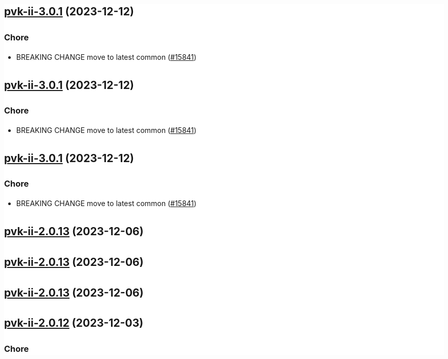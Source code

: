 ## [pvk-ii-3.0.1](https://github.com/truecharts/charts/compare/pvk-ii-2.0.13...pvk-ii-3.0.1) (2023-12-12)

### Chore

- BREAKING CHANGE move to latest common ([#15841](https://github.com/truecharts/charts/issues/15841))
  
  


## [pvk-ii-3.0.1](https://github.com/truecharts/charts/compare/pvk-ii-2.0.13...pvk-ii-3.0.1) (2023-12-12)

### Chore

- BREAKING CHANGE move to latest common ([#15841](https://github.com/truecharts/charts/issues/15841))
  
  


## [pvk-ii-3.0.1](https://github.com/truecharts/charts/compare/pvk-ii-2.0.13...pvk-ii-3.0.1) (2023-12-12)

### Chore

- BREAKING CHANGE move to latest common ([#15841](https://github.com/truecharts/charts/issues/15841))
  
  



## [pvk-ii-2.0.13](https://github.com/truecharts/charts/compare/pvk-ii-2.0.12...pvk-ii-2.0.13) (2023-12-06)




## [pvk-ii-2.0.13](https://github.com/truecharts/charts/compare/pvk-ii-2.0.12...pvk-ii-2.0.13) (2023-12-06)




## [pvk-ii-2.0.13](https://github.com/truecharts/charts/compare/pvk-ii-2.0.12...pvk-ii-2.0.13) (2023-12-06)




## [pvk-ii-2.0.12](https://github.com/truecharts/charts/compare/pvk-ii-2.0.11...pvk-ii-2.0.12) (2023-12-03)

### Chore
